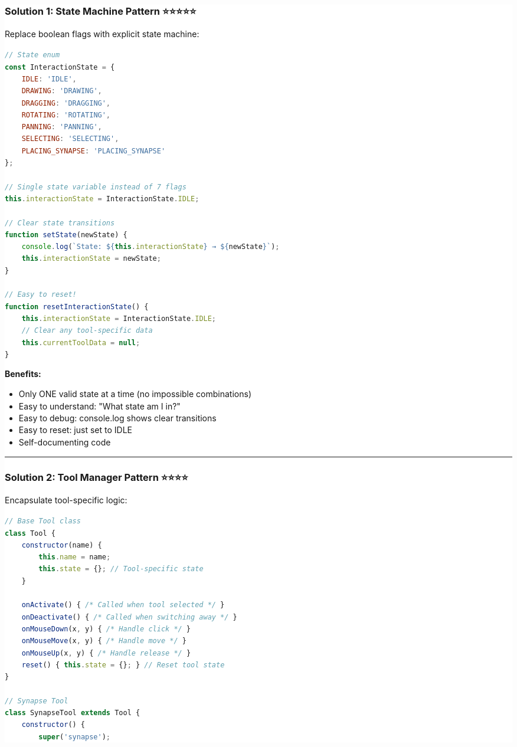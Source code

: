 ### **Solution 1: State Machine Pattern** ⭐⭐⭐⭐⭐

Replace boolean flags with explicit state machine:

```javascript
// State enum
const InteractionState = {
    IDLE: 'IDLE',
    DRAWING: 'DRAWING',
    DRAGGING: 'DRAGGING',
    ROTATING: 'ROTATING',
    PANNING: 'PANNING',
    SELECTING: 'SELECTING',
    PLACING_SYNAPSE: 'PLACING_SYNAPSE'
};

// Single state variable instead of 7 flags
this.interactionState = InteractionState.IDLE;

// Clear state transitions
function setState(newState) {
    console.log(`State: ${this.interactionState} → ${newState}`);
    this.interactionState = newState;
}

// Easy to reset!
function resetInteractionState() {
    this.interactionState = InteractionState.IDLE;
    // Clear any tool-specific data
    this.currentToolData = null;
}
```

**Benefits:**
- Only ONE valid state at a time (no impossible combinations)
- Easy to understand: "What state am I in?"
- Easy to debug: console.log shows clear transitions
- Easy to reset: just set to IDLE
- Self-documenting code

---

### **Solution 2: Tool Manager Pattern** ⭐⭐⭐⭐

Encapsulate tool-specific logic:

```javascript
// Base Tool class
class Tool {
    constructor(name) {
        this.name = name;
        this.state = {}; // Tool-specific state
    }

    onActivate() { /* Called when tool selected */ }
    onDeactivate() { /* Called when switching away */ }
    onMouseDown(x, y) { /* Handle click */ }
    onMouseMove(x, y) { /* Handle move */ }
    onMouseUp(x, y) { /* Handle release */ }
    reset() { this.state = {}; } // Reset tool state
}

// Synapse Tool
class SynapseTool extends Tool {
    constructor() {
        super('synapse');
```